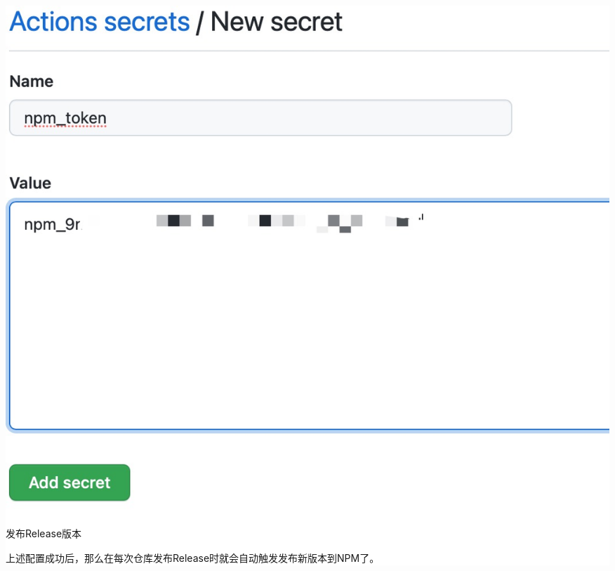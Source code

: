 ![Github](../assets/images/1646183764215.jpg)

发布Release版本

上述配置成功后，那么在每次仓库发布Release时就会自动触发发布新版本到NPM了。
